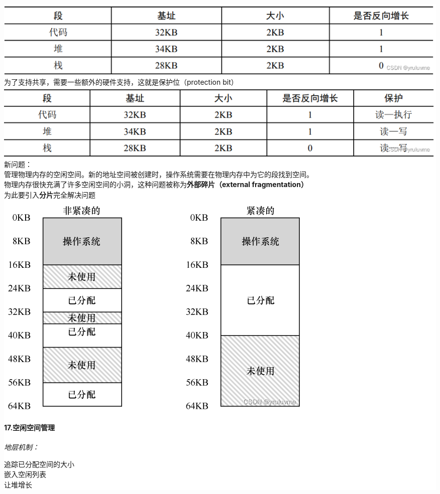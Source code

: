 ![](image/a3bfe8a7833207adaa795af7df95c61c.png)  
为了支持共享，需要一些额外的硬件支持，这就是保护位（protection bit）  
![在这里插入图片描述](image/3ba04694f5d247f978e62208f5c2843f.png)  
新问题：  
管理物理内存的空闲空间。新的地址空间被创建时，操作系统需要在物理内存中为它的段找到空间。  
物理内存很快充满了许多空闲空间的小洞，这种问题被称为**外部碎片（external fragmentation）**  
为此要引入**分片**完全解决问题  
![](image/12e63fe5ae07e86704b49543cc9b537f.png)

#### 17.空闲空间管理

_地层机制：_

追踪已分配空间的大小  
嵌入空闲列表  
让堆增长
